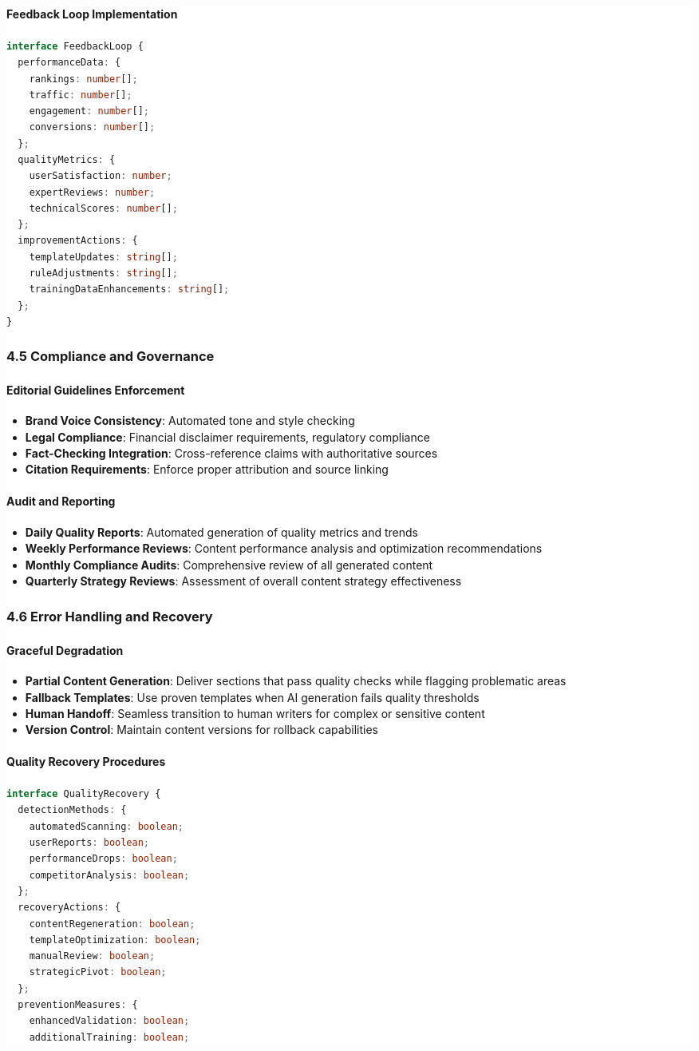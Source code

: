#### Feedback Loop Implementation
```typescript
interface FeedbackLoop {
  performanceData: {
    rankings: number[];
    traffic: number[];
    engagement: number[];
    conversions: number[];
  };
  qualityMetrics: {
    userSatisfaction: number;
    expertReviews: number;
    technicalScores: number[];
  };
  improvementActions: {
    templateUpdates: string[];
    ruleAdjustments: string[];
    trainingDataEnhancements: string[];
  };
}
```

### 4.5 Compliance and Governance

#### Editorial Guidelines Enforcement
- **Brand Voice Consistency**: Automated tone and style checking
- **Legal Compliance**: Financial disclaimer requirements, regulatory compliance
- **Fact-Checking Integration**: Cross-reference claims with authoritative sources
- **Citation Requirements**: Enforce proper attribution and source linking

#### Audit and Reporting
- **Daily Quality Reports**: Automated generation of quality metrics and trends
- **Weekly Performance Reviews**: Content performance analysis and optimization recommendations
- **Monthly Compliance Audits**: Comprehensive review of all generated content
- **Quarterly Strategy Reviews**: Assessment of overall content strategy effectiveness

### 4.6 Error Handling and Recovery

#### Graceful Degradation
- **Partial Content Generation**: Deliver sections that pass quality checks while flagging problematic areas
- **Fallback Templates**: Use proven templates when AI generation fails quality thresholds
- **Human Handoff**: Seamless transition to human writers for complex or sensitive content
- **Version Control**: Maintain content versions for rollback capabilities

#### Quality Recovery Procedures
```typescript
interface QualityRecovery {
  detectionMethods: {
    automatedScanning: boolean;
    userReports: boolean;
    performanceDrops: boolean;
    competitorAnalysis: boolean;
  };
  recoveryActions: {
    contentRegeneration: boolean;
    templateOptimization: boolean;
    manualReview: boolean;
    strategicPivot: boolean;
  };
  preventionMeasures: {
    enhancedValidation: boolean;
    additionalTraining: boolean;
```